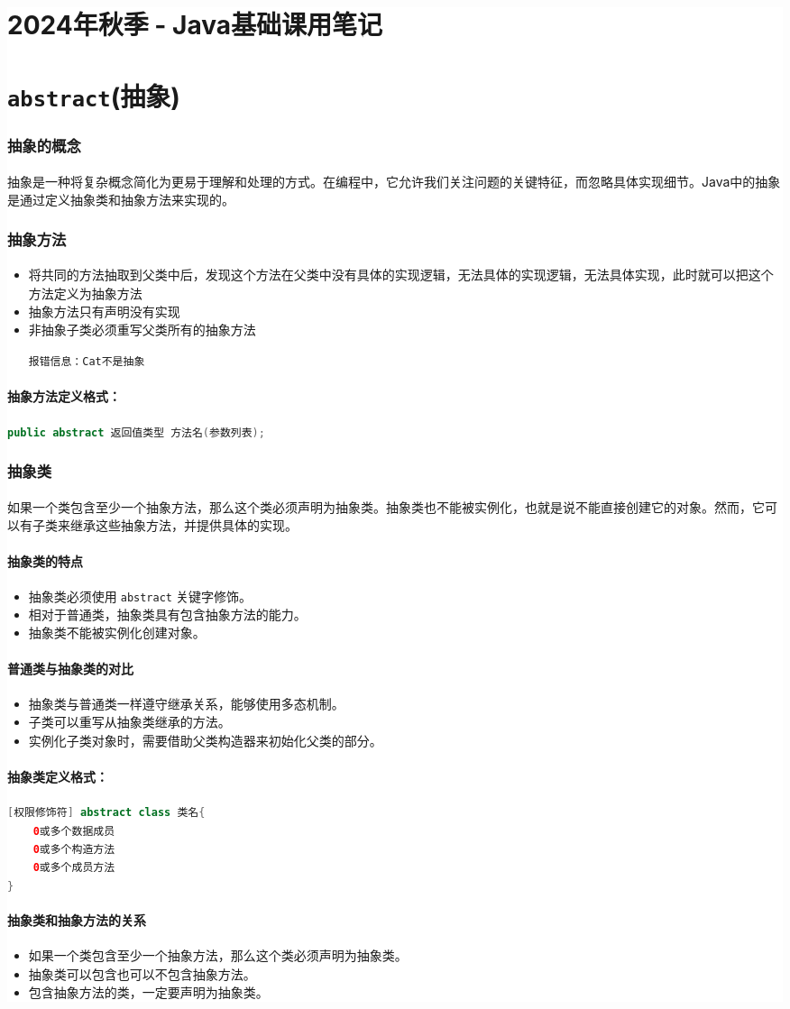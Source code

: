 

# 2024年秋季 - Java基础课用笔记

# `abstract`(抽象)

### 抽象的概念

抽象是一种将复杂概念简化为更易于理解和处理的方式。在编程中，它允许我们关注问题的关键特征，而忽略具体实现细节。Java中的抽象是通过定义抽象类和抽象方法来实现的。

### 抽象方法

* 将共同的方法抽取到父类中后，发现这个方法在父类中没有具体的实现逻辑，无法具体的实现逻辑，无法具体实现，此时就可以把这个方法定义为抽象方法
* 抽象方法只有声明没有实现
* 非抽象子类必须重写父类所有的抽象方法
  ```java
  报错信息：Cat不是抽象
  ```

#### 抽象方法定义格式：

```java
public abstract 返回值类型 方法名(参数列表);
```

### 抽象类

如果一个类包含至少一个抽象方法，那么这个类必须声明为抽象类。抽象类也不能被实例化，也就是说不能直接创建它的对象。然而，它可以有子类来继承这些抽象方法，并提供具体的实现。

#### 抽象类的特点

- 抽象类必须使用 `abstract` 关键字修饰。
- 相对于普通类，抽象类具有包含抽象方法的能力。
- 抽象类不能被实例化创建对象。

#### 普通类与抽象类的对比

- 抽象类与普通类一样遵守继承关系，能够使用多态机制。
- 子类可以重写从抽象类继承的方法。
- 实例化子类对象时，需要借助父类构造器来初始化父类的部分。

#### 抽象类定义格式：

```java
[权限修饰符] abstract class 类名{
    0或多个数据成员
    0或多个构造方法
    0或多个成员方法
}
```

#### 抽象类和抽象方法的关系

- 如果一个类包含至少一个抽象方法，那么这个类必须声明为抽象类。
- 抽象类可以包含也可以不包含抽象方法。
- 包含抽象方法的类，一定要声明为抽象类。
